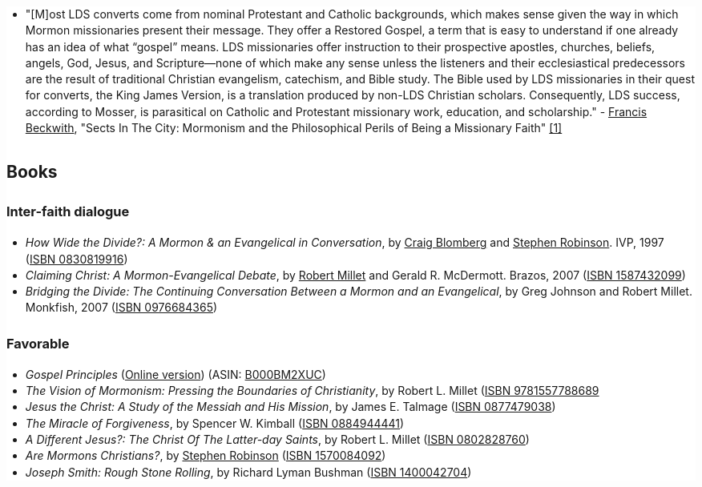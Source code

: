 -   "[M]ost LDS converts come from nominal Protestant and Catholic
    backgrounds, which makes sense given the way in which Mormon
    missionaries present their message. They offer a Restored Gospel, a
    term that is easy to understand if one already has an idea of what
    “gospel” means. LDS missionar­ies offer instruction to their
    prospective apostles, churches, beliefs, angels, God, Jesus, and
    Scripture—none of which make any sense unless the listeners and
    their ecclesiastical predecessors are the result of traditional
    Christian evangelism, catechism, and Bible study. The Bible used by
    LDS missionaries in their quest for converts, the King James
    Version, is a translation produced by non-LDS Christian scholars.
    Consequently, LDS success, according to Mosser, is parasitical on
    Catholic and Protestant missionary work, education, and
    scholarship." -
    [Francis Beckwith](Francis_Beckwith "Francis Beckwith"), "Sects In
    The City: Mormonism and the Philosophical Perils of Being a
    Missionary Faith"
    [[1]](http://www.sbts.edu/resources/publications/sbjt/2005/2005Summer3.pdf)

## Books

### Inter-faith dialogue

-   *How Wide the Divide?: A Mormon & an Evangelical in Conversation*,
    by [Craig Blomberg](Craig_Blomberg "Craig Blomberg") and
    [Stephen Robinson](Stephen_Robinson "Stephen Robinson"). IVP, 1997
    ([ISBN 0830819916](http://www.theopedia.com/Special:BookSources/0830819916))
-   *Claiming Christ: A Mormon-Evangelical Debate*, by
    [Robert Millet](index.php?title=Robert_Millet&action=edit&redlink=1 "Robert Millet (page does not exist)")
    and Gerald R. McDermott. Brazos, 2007
    ([ISBN 1587432099](http://www.theopedia.com/Special:BookSources/1587432099))
-   *Bridging the Divide: The Continuing Conversation Between a Mormon and an Evangelical*,
    by Greg Johnson and Robert Millet. Monkfish, 2007
    ([ISBN 0976684365](http://www.theopedia.com/Special:BookSources/0976684365))

### Favorable

-   *Gospel Principles*
    ([Online version](http://www.lds.org/library/display/0,4945,11-1-13-1,00.html))
    (ASIN:
    [B000BM2XUC](http://www.amazon.com/exec/obidos/tg/detail/-/B000BM2XUC/qid=1130974377/sr=8-3/ref=sr_8_xs_ap_i3_xgl14/103-0226346-1471826?v=glance&s=books&n=507846))
-   *The Vision of Mormonism: Pressing the Boundaries of Christianity*,
    by Robert L. Millet
    ([ISBN 9781557788689](http://www.theopedia.com/Special:BookSources/9781557788689)
-   *Jesus the Christ: A Study of the Messiah and His Mission*, by
    James E. Talmage
    ([ISBN 0877479038](http://www.theopedia.com/Special:BookSources/0877479038))
-   *The Miracle of Forgiveness*, by Spencer W. Kimball
    ([ISBN 0884944441](http://www.theopedia.com/Special:BookSources/0884944441))
-   *A Different Jesus?: The Christ Of The Latter-day Saints*, by
    Robert L. Millet
    ([ISBN 0802828760](http://www.theopedia.com/Special:BookSources/0802828760))
-   *Are Mormons Christians?*, by
    [Stephen Robinson](Stephen_Robinson "Stephen Robinson")
    ([ISBN 1570084092](http://www.theopedia.com/Special:BookSources/1570084092))
-   *Joseph Smith: Rough Stone Rolling*, by Richard Lyman Bushman
    ([ISBN 1400042704](http://www.theopedia.com/Special:BookSources/1400042704))
